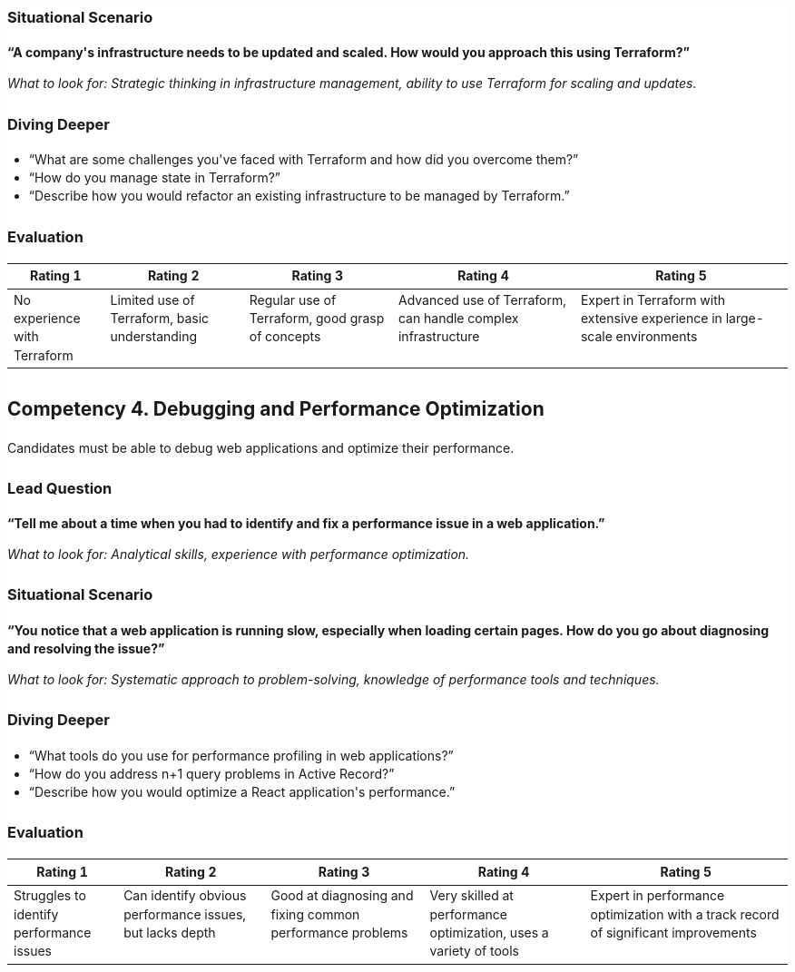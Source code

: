 ### Situational Scenario

**&ldquo;A company's infrastructure needs to be updated and scaled. How would you approach this using Terraform?&rdquo;**

_What to look for: Strategic thinking in infrastructure management, ability to use Terraform for scaling and updates._

### Diving Deeper

- &ldquo;What are some challenges you've faced with Terraform and how did you overcome them?&rdquo;
- &ldquo;How do you manage state in Terraform?&rdquo;
- &ldquo;Describe how you would refactor an existing infrastructure to be managed by Terraform.&rdquo;

### Evaluation

| Rating 1 | Rating 2 | Rating 3 | Rating 4 | Rating 5 |
| -------- | -------- | -------- | -------- | -------- |
| No experience with Terraform | Limited use of Terraform, basic understanding | Regular use of Terraform, good grasp of concepts | Advanced use of Terraform, can handle complex infrastructure | Expert in Terraform with extensive experience in large-scale environments |

## Competency 4. **Debugging and Performance Optimization**

Candidates must be able to debug web applications and optimize their performance.

### Lead Question

**&ldquo;Tell me about a time when you had to identify and fix a performance issue in a web application.&rdquo;**

_What to look for: Analytical skills, experience with performance optimization._

### Situational Scenario

**&ldquo;You notice that a web application is running slow, especially when loading certain pages. How do you go about diagnosing and resolving the issue?&rdquo;**

_What to look for: Systematic approach to problem-solving, knowledge of performance tools and techniques._

### Diving Deeper

- &ldquo;What tools do you use for performance profiling in web applications?&rdquo;
- &ldquo;How do you address n+1 query problems in Active Record?&rdquo;
- &ldquo;Describe how you would optimize a React application's performance.&rdquo;

### Evaluation

| Rating 1 | Rating 2 | Rating 3 | Rating 4 | Rating 5 |
| -------- | -------- | -------- | -------- | -------- |
| Struggles to identify performance issues | Can identify obvious performance issues, but lacks depth | Good at diagnosing and fixing common performance problems | Very skilled at performance optimization, uses a variety of tools | Expert in performance optimization with a track record of significant improvements |
